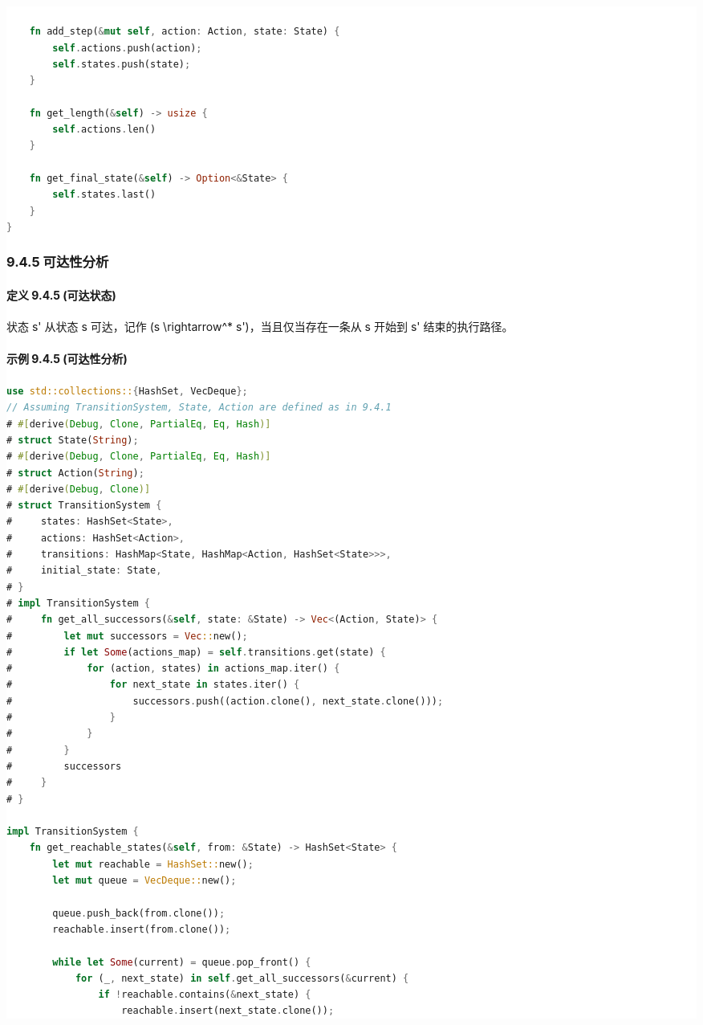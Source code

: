 ```rust
    
    fn add_step(&mut self, action: Action, state: State) {
        self.actions.push(action);
        self.states.push(state);
    }
    
    fn get_length(&self) -> usize {
        self.actions.len()
    }
    
    fn get_final_state(&self) -> Option<&State> {
        self.states.last()
    }
}
```

### 9.4.5 可达性分析

#### 定义 9.4.5 (可达状态)

状态 s' 从状态 s 可达，记作 \(s \rightarrow^* s'\)，当且仅当存在一条从 s 开始到 s' 结束的执行路径。

#### 示例 9.4.5 (可达性分析)

```rust
use std::collections::{HashSet, VecDeque};
// Assuming TransitionSystem, State, Action are defined as in 9.4.1
# #[derive(Debug, Clone, PartialEq, Eq, Hash)]
# struct State(String);
# #[derive(Debug, Clone, PartialEq, Eq, Hash)]
# struct Action(String);
# #[derive(Debug, Clone)]
# struct TransitionSystem {
#     states: HashSet<State>,
#     actions: HashSet<Action>,
#     transitions: HashMap<State, HashMap<Action, HashSet<State>>>,
#     initial_state: State,
# }
# impl TransitionSystem {
#     fn get_all_successors(&self, state: &State) -> Vec<(Action, State)> {
#         let mut successors = Vec::new();
#         if let Some(actions_map) = self.transitions.get(state) {
#             for (action, states) in actions_map.iter() {
#                 for next_state in states.iter() {
#                     successors.push((action.clone(), next_state.clone()));
#                 }
#             }
#         }
#         successors
#     }
# }

impl TransitionSystem {
    fn get_reachable_states(&self, from: &State) -> HashSet<State> {
        let mut reachable = HashSet::new();
        let mut queue = VecDeque::new();
        
        queue.push_back(from.clone());
        reachable.insert(from.clone());
        
        while let Some(current) = queue.pop_front() {
            for (_, next_state) in self.get_all_successors(&current) {
                if !reachable.contains(&next_state) {
                    reachable.insert(next_state.clone());
```